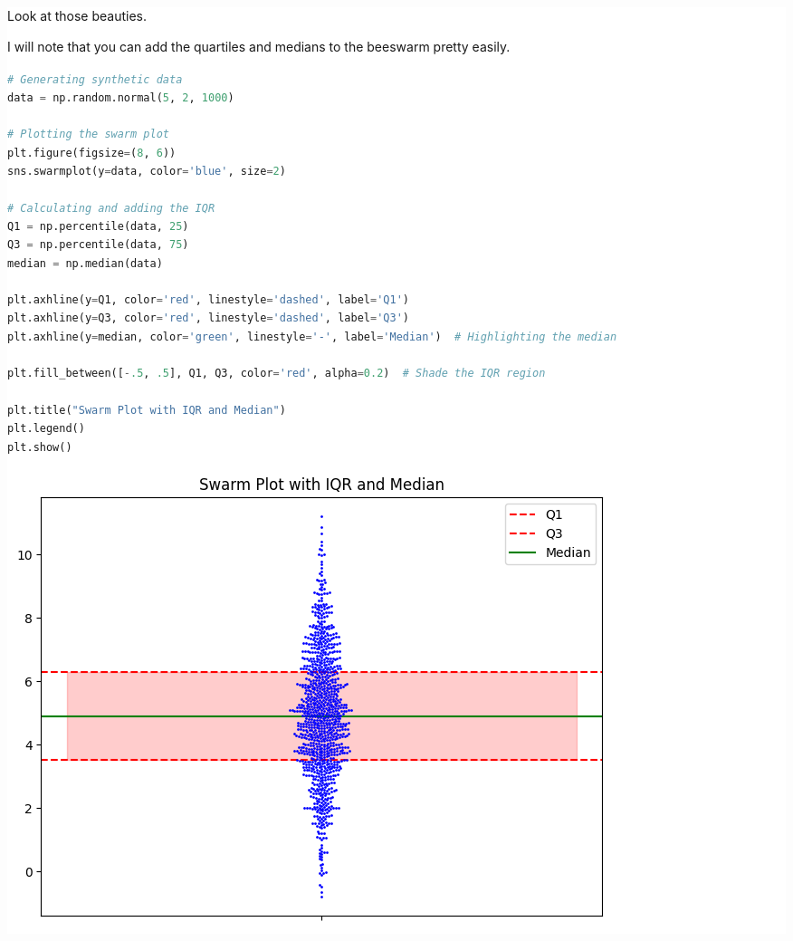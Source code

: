 

Look at those beauties.

I will note that you can add the quartiles and medians to the beeswarm pretty easily.


```python
# Generating synthetic data
data = np.random.normal(5, 2, 1000)

# Plotting the swarm plot
plt.figure(figsize=(8, 6))
sns.swarmplot(y=data, color='blue', size=2)

# Calculating and adding the IQR
Q1 = np.percentile(data, 25)
Q3 = np.percentile(data, 75)
median = np.median(data)

plt.axhline(y=Q1, color='red', linestyle='dashed', label='Q1')
plt.axhline(y=Q3, color='red', linestyle='dashed', label='Q3')
plt.axhline(y=median, color='green', linestyle='-', label='Median')  # Highlighting the median

plt.fill_between([-.5, .5], Q1, Q3, color='red', alpha=0.2)  # Shade the IQR region

plt.title("Swarm Plot with IQR and Median")
plt.legend()
plt.show()

```


    
![png](2023-08-27-how-violin-and-box-plots-obscure-data_files/2023-08-27-how-violin-and-box-plots-obscure-data_73_0.png)
    